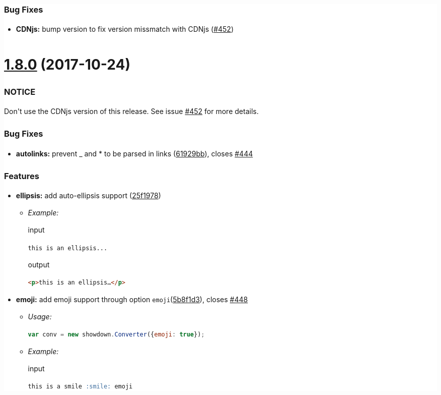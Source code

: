 ### Bug Fixes

* **CDNjs:** bump version to fix version missmatch with CDNjs ([#452](https://github.com/showdownjs/showdown/issues/452))


<a name="1.8.0"></a>
# [1.8.0](https://github.com/showdownjs/showdown/compare/1.7.6...1.8.0) (2017-10-24)

### NOTICE

Don't use the CDNjs version of this release. See issue [#452](https://github.com/showdownjs/showdown/issues/452) for more details.


### Bug Fixes

* **autolinks:** prevent _ and * to be parsed in links ([61929bb](https://github.com/showdownjs/showdown/commit/61929bb)), closes [#444](https://github.com/showdownjs/showdown/issues/444)


### Features

* **ellipsis:** add auto-ellipsis support ([25f1978](https://github.com/showdownjs/showdown/commit/25f1978))

  - *Example:*
    
      input
    
      ```md
      this is an ellipsis...
      ```
        
      output
    
      ```html
      <p>this is an ellipsis…</p>
      ```

* **emoji:** add emoji support through option `emoji`([5b8f1d3](https://github.com/showdownjs/showdown/commit/5b8f1d3)), closes [#448](https://github.com/showdownjs/showdown/issues/448)

  - *Usage:*
    
      ```js
      var conv = new showdown.Converter({emoji: true});
      ```      
    
  - *Example:*
    
      input
    
      ```md
      this is a smile :smile: emoji
      ```
        